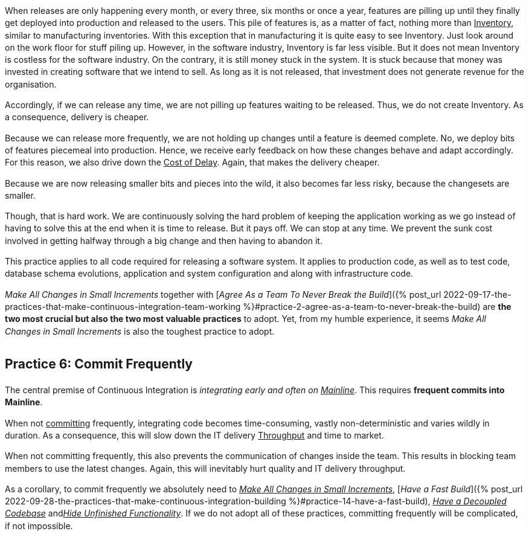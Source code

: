 When releases are only happening every month, or every three, six months or once a year, features are pilling up until they finally get deployed into production and released to the users. This pile of features is, as a matter of fact, nothing more than [Inventory](#inventory), similar to manufacturing inventories. With this exception that in manufacturing it is quite easy to see Inventory. Just look around on the work floor for stuff piling up. However, in the software industry, Inventory is far less visible. But it does not mean Inventory is costless for the software industry. On the contrary, it is still money stuck in the system. It is stuck because that money was invested in creating software that we intend to sell. As long as it is not released, that investment does not generate revenue for the organisation.

Accordingly, if we can release any time, we are not pilling up features waiting to be released. Thus, we do not create Inventory. As a consequence, delivery is cheaper.

Because we can release more frequently, we are not holding up changes until a feature is deemed complete. No, we deploy bits of features piecemeal into production. Hence, we receive early feedback on how these changes behave and adapt accordingly. For this reason, we also drive down the [Cost of Delay](https://blackswanfarming.com/cost-of-delay/). Again, that makes the delivery cheaper.

Because we are now releasing smaller bits and pieces into the wild, it also becomes far less risky, because the changesets are smaller.

Though, that is hard work. We are continuously solving the hard problem of keeping the application working as we go instead of having to solve this at the end when it is time to release. But it pays off. We can stop at any time. We prevent the sunk cost involved in getting halfway through a big change and then having to abandon it.

This practice applies to all code required for releasing a software system. It applies to production code, as well as to test code, database schema evolutions, application and system configuration and along with infrastructure code.

*Make All Changes in Small Increments* together with [*Agree As a Team To Never Break the Build*]({% post_url 2022-09-17-the-practices-that-make-continuous-integration-team-working %}#practice-2-agree-as-a-team-to-never-break-the-build) are **the two most crucial but also the two most valuable practices** to adopt. Yet, from my humble experience, it seems *Make All Changes in Small Increments* is also the toughest practice to adopt.

## Practice 6: Commit Frequently

The central premise of Continuous Integration is *integrating early and often on* [*Mainline*](#mainline). This requires **frequent commits into Mainline**.

When not [committing](#commit) frequently, integrating code becomes time-consuming, vastly non-deterministic and varies wildly in duration. As a consequence, this will slow down the IT delivery [Throughput](#throughput) and time to market.

When not committing frequently, this also prevents the communication of changes inside the team. This results in blocking team members to use the latest changes. Again, this will inevitably hurt quality and IT delivery throughput.

As a corollary, to commit frequently we absolutely need to [*Make All Changes in Small Increments*](#practice-5-make-all-changes-in-small-increments), [*Have a Fast Build*]({% post_url 2022-09-28-the-practices-that-make-continuous-integration-building %}#practice-14-have-a-fast-build), [*Have a Decoupled Codebase*](#practice-8-decouple-the-codebase) and[*Hide Unfinished Functionality*](#practice-10-hide-unfinished-functionality). If we do not adopt all of these practices, committing frequently will be complicated, if not impossible.
